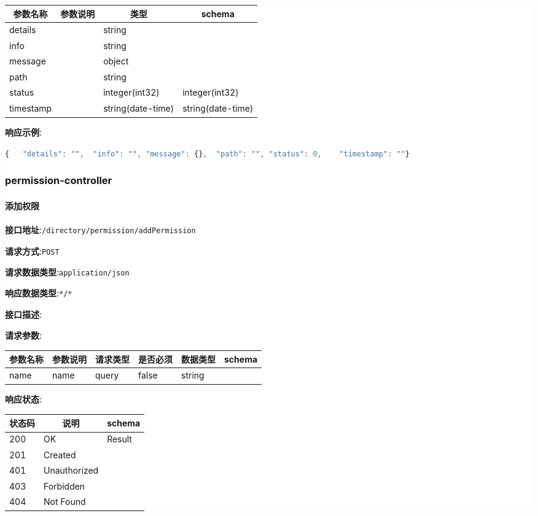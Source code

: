 
| 参数名称  | 参数说明 | 类型              | schema            |
| --------- | -------- | ----------------- | ----------------- |
| details   |          | string            |                   |
| info      |          | string            |                   |
| message   |          | object            |                   |
| path      |          | string            |                   |
| status    |          | integer(int32)    | integer(int32)    |
| timestamp |          | string(date-time) | string(date-time) |


**响应示例**:

```javascript
{	"details": "",	"info": "",	"message": {},	"path": "",	"status": 0,	"timestamp": ""}
```


### permission-controller


#### 添加权限


**接口地址**:`/directory/permission/addPermission`


**请求方式**:`POST`


**请求数据类型**:`application/json`


**响应数据类型**:`*/*`


**接口描述**:


**请求参数**:


| 参数名称 | 参数说明 | 请求类型 | 是否必须 | 数据类型 | schema |
| -------- | -------- | -------- | -------- | -------- | ------ |
| name     | name     | query    | false    | string   |        |


**响应状态**:


| 状态码 | 说明         | schema |
| ------ | ------------ | ------ |
| 200    | OK           | Result |
| 201    | Created      |        |
| 401    | Unauthorized |        |
| 403    | Forbidden    |        |
| 404    | Not Found    |        |
